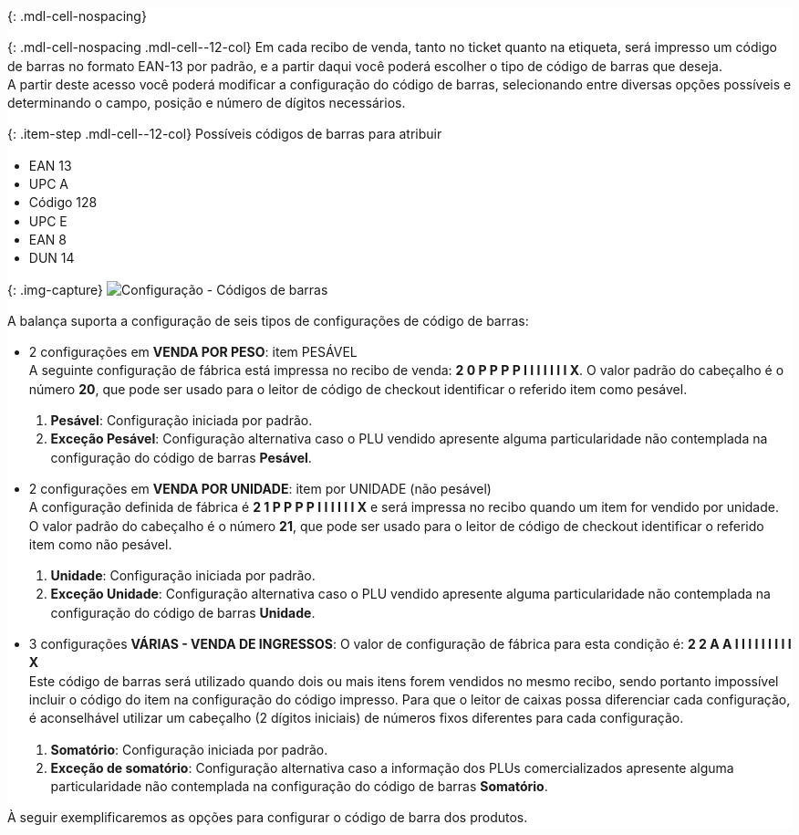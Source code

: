 {: .mdl-cell-nospacing}
<div class="menu-configuracion-8"></div>

{: .mdl-cell-nospacing .mdl-cell--12-col}
Em cada recibo de venda, tanto no ticket quanto na etiqueta, será impresso um código de barras no formato EAN-13 por padrão, e a partir daqui você poderá escolher o tipo de código de barras que deseja.<br> A partir deste acesso você poderá modificar a configuração do código de barras, selecionando entre diversas opções possíveis e determinando o campo, posição e número de dígitos necessários.

{: .item-step .mdl-cell--12-col}
Possíveis códigos de barras para atribuir
- EAN 13
- UPC A
- Código 128
- UPC E
- EAN 8
- DUN 14

{: .img-capture}
![Configuração - Códigos de barras ](../../../../images/br/cuora-neo/cuora-neo-codbarra1.png "Configuração - Códigos de barras")

A balança suporta a configuração de seis tipos de configurações de código de barras:

- 2 configurações em **VENDA POR PESO**: item PESÁVEL    
  A seguinte configuração de fábrica está impressa no recibo de venda: **2 0 P P P P I I I I I I I X**.
  O valor padrão do cabeçalho é o número **20**, que pode ser usado para o leitor de código de checkout identificar o referido item como pesável.
  
  1. **Pesável**: Configuração iniciada por padrão.
  2. **Exceção Pesável**: Configuração alternativa caso o PLU vendido apresente alguma particularidade não contemplada na configuração do código de barras **Pesável**.

- 2 configurações em **VENDA POR UNIDADE**: item por UNIDADE (não pesável)    
  A configuração definida de fábrica é **2 1 P P P P I I I I I I X** e será impressa no recibo quando um item for vendido por unidade.
  O valor padrão do cabeçalho é o número **21**, que pode ser usado para o leitor de código de checkout identificar o referido item como não pesável.

  1. **Unidade**: Configuração iniciada por padrão.
  2. **Exceção Unidade**: Configuração alternativa caso o PLU vendido apresente alguma particularidade não contemplada na configuração do código de barras **Unidade**.

- 3 configurações **VÁRIAS - VENDA DE INGRESSOS**: O valor de configuração de fábrica para esta condição é: **2 2 A A I I I I I I I I I X**    
  Este código de barras será utilizado quando dois ou mais itens forem vendidos no mesmo recibo, sendo portanto impossível incluir o código do item na configuração do código impresso.
  Para que o leitor de caixas possa diferenciar cada configuração, é aconselhável utilizar um cabeçalho (2 dígitos iniciais) de números fixos diferentes para cada configuração.

  1. **Somatório**: Configuração iniciada por padrão.
  2. **Exceção de somatório**: Configuração alternativa caso a informação dos PLUs comercializados apresente alguma particularidade não contemplada na configuração do código de barras **Somatório**.


À seguir exemplificaremos as opções para configurar o código de barra dos produtos.  
